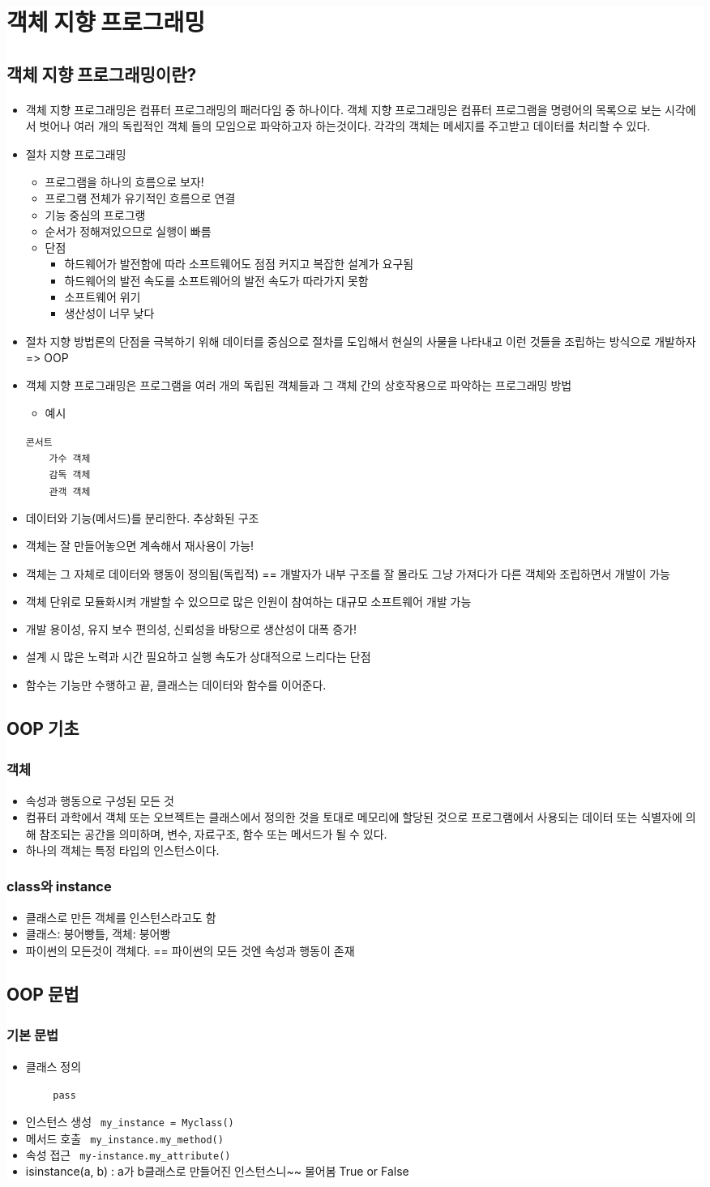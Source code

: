 # 객체 지향 프로그래밍
## 객체 지향 프로그래밍이란?
- 객체 지향 프로그래밍은 컴퓨터 프로그래밍의 패러다임 중 하나이다. 객체 지향 프로그래밍은 컴퓨터 프로그램을 명령어의 목록으로 보는 시각에서 벗어나 여러 개의 독립적인 객체 들의 모임으로 파악하고자 하는것이다. 각각의 객체는 메세지를 주고받고 데이터를 처리할 수 있다. 

- 절차 지향 프로그래밍
    - 프로그램을 하나의 흐름으로 보자!
    - 프로그램 전체가 유기적인 흐름으로 연결
    - 기능 중심의 프로그랭
    - 순서가 정해져있으므로 실행이 빠름
    - 단점 
        - 하드웨어가 발전함에 따라 소프트웨어도 점점 커지고 복잡한 설계가 요구됨
        - 하드웨어의 발전 속도를 소프트웨어의 발전 속도가 따라가지 못함
        - 소프트웨어 위기
        - 생산성이 너무 낮다

- 절차 지향 방법론의 단점을 극복하기 위해 데이터를 중심으로 절차를 도입해서 현실의 사물을 나타내고 이런 것들을 조립하는 방식으로 개발하자 => OOP

- 객체 지향 프로그래밍은 프로그램을 여러 개의 독립된 객체들과 그 객체 간의 상호작용으로 파악하는 프로그래밍 방법
    - 예시
    ```
    콘서트
        가수 객체
        감독 객체
        관객 객체
    ```

- 데이터와 기능(메서드)를 분리한다. 추상화된 구조

- 객체는 잘 만들어놓으면 계속해서 재사용이 가능!
- 객체는 그 자체로 데이터와 행동이 정의됨(독립적) == 개발자가 내부 구조를 잘 몰라도 그냥 가져다가 다른 객체와 조립하면서 개발이 가능
- 객체 단위로 모듈화시켜 개발할 수 있으므로 많은 인원이 참여하는 대규모 소프트웨어 개발 가능
- 개발 용이성, 유지 보수 편의성, 신뢰성을 바탕으로 생산성이 대폭 증가!

- 설계 시 많은 노력과 시간 필요하고 실행 속도가 상대적으로 느리다는 단점

- 함수는 기능만 수행하고 끝, 클래스는 데이터와 함수를 이어준다. 

## OOP 기초
### 객체
- 속성과 행동으로 구성된 모든 것
- 컴퓨터 과학에서 객체 또는 오브젝트는 클래스에서 정의한 것을 토대로 메모리에 할당된 것으로 프로그램에서 사용되는 데이터 또는 식별자에 의해 참조되는 공간을 의미하며, 변수, 자료구조, 함수 또는 메서드가 될 수 있다. 
- 하나의 객체는 특정 타입의 인스턴스이다.
### class와 instance
- 클래스로 만든 객체를 인스턴스라고도 함
- 클래스: 붕어빵틀, 객체: 붕어빵
- 파이썬의 모든것이 객체다. ==  파이썬의 모든 것엔 속성과 행동이 존재

## OOP 문법
### 기본 문법
- 클래스 정의
``` class MyClass: 
        pass
```
- 인스턴스 생성
``` my_instance = Myclass()```
- 메서드 호출
``` my_instance.my_method()```
- 속성 접근
``` my-instance.my_attribute()```
- isinstance(a, b) : a가 b클래스로 만들어진 인스턴스니~~ 물어봄 True or False
```